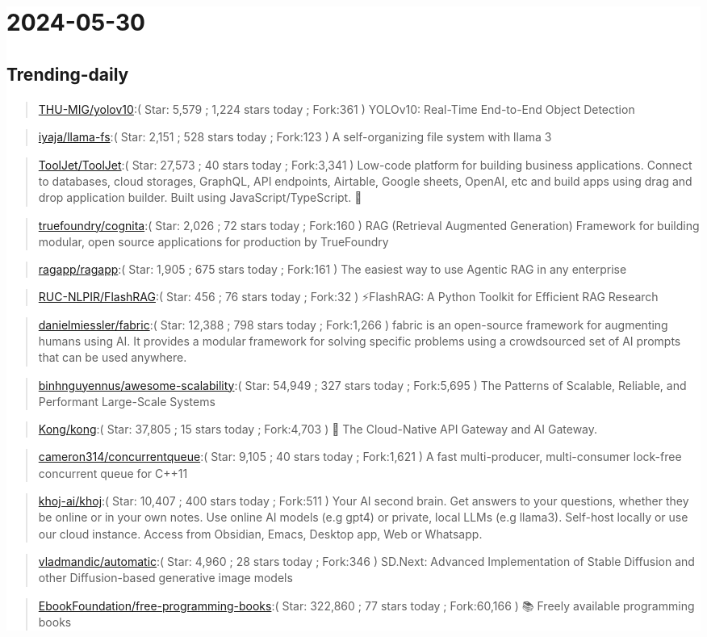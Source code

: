 # 2024-05-30
## Trending-daily
> [THU-MIG/yolov10](https://github.com/THU-MIG/yolov10):( Star: 5,579 ; 1,224 stars today ; Fork:361 ) 
 > YOLOv10: Real-Time End-to-End Object Detection

> [iyaja/llama-fs](https://github.com/iyaja/llama-fs):( Star: 2,151 ; 528 stars today ; Fork:123 ) 
 > A self-organizing file system with llama 3

> [ToolJet/ToolJet](https://github.com/ToolJet/ToolJet):( Star: 27,573 ; 40 stars today ; Fork:3,341 ) 
 > Low-code platform for building business applications. Connect to databases, cloud storages, GraphQL, API endpoints, Airtable, Google sheets, OpenAI, etc and build apps using drag and drop application builder. Built using JavaScript/TypeScript. 🚀

> [truefoundry/cognita](https://github.com/truefoundry/cognita):( Star: 2,026 ; 72 stars today ; Fork:160 ) 
 > RAG (Retrieval Augmented Generation) Framework for building modular, open source applications for production by TrueFoundry

> [ragapp/ragapp](https://github.com/ragapp/ragapp):( Star: 1,905 ; 675 stars today ; Fork:161 ) 
 > The easiest way to use Agentic RAG in any enterprise

> [RUC-NLPIR/FlashRAG](https://github.com/RUC-NLPIR/FlashRAG):( Star: 456 ; 76 stars today ; Fork:32 ) 
 > ⚡FlashRAG: A Python Toolkit for Efficient RAG Research

> [danielmiessler/fabric](https://github.com/danielmiessler/fabric):( Star: 12,388 ; 798 stars today ; Fork:1,266 ) 
 > fabric is an open-source framework for augmenting humans using AI. It provides a modular framework for solving specific problems using a crowdsourced set of AI prompts that can be used anywhere.

> [binhnguyennus/awesome-scalability](https://github.com/binhnguyennus/awesome-scalability):( Star: 54,949 ; 327 stars today ; Fork:5,695 ) 
 > The Patterns of Scalable, Reliable, and Performant Large-Scale Systems

> [Kong/kong](https://github.com/Kong/kong):( Star: 37,805 ; 15 stars today ; Fork:4,703 ) 
 > 🦍 The Cloud-Native API Gateway and AI Gateway.

> [cameron314/concurrentqueue](https://github.com/cameron314/concurrentqueue):( Star: 9,105 ; 40 stars today ; Fork:1,621 ) 
 > A fast multi-producer, multi-consumer lock-free concurrent queue for C++11

> [khoj-ai/khoj](https://github.com/khoj-ai/khoj):( Star: 10,407 ; 400 stars today ; Fork:511 ) 
 > Your AI second brain. Get answers to your questions, whether they be online or in your own notes. Use online AI models (e.g gpt4) or private, local LLMs (e.g llama3). Self-host locally or use our cloud instance. Access from Obsidian, Emacs, Desktop app, Web or Whatsapp.

> [vladmandic/automatic](https://github.com/vladmandic/automatic):( Star: 4,960 ; 28 stars today ; Fork:346 ) 
 > SD.Next: Advanced Implementation of Stable Diffusion and other Diffusion-based generative image models

> [EbookFoundation/free-programming-books](https://github.com/EbookFoundation/free-programming-books):( Star: 322,860 ; 77 stars today ; Fork:60,166 ) 
 > 📚 Freely available programming books
